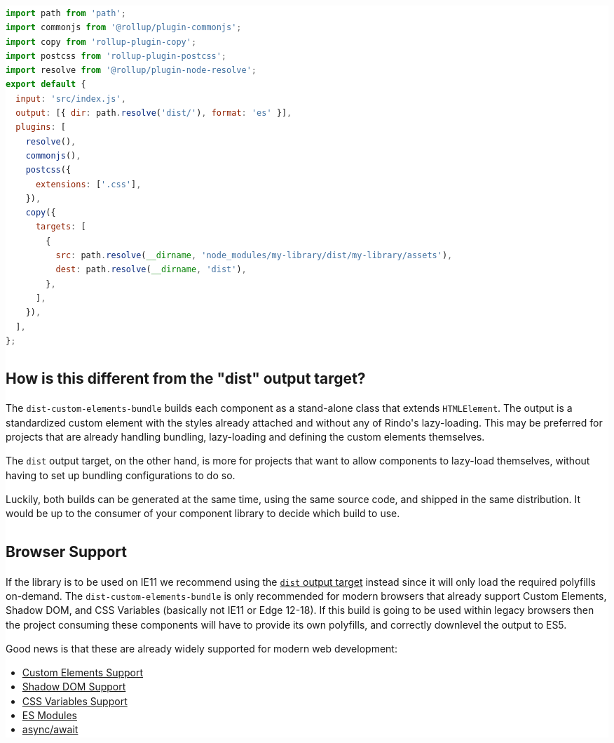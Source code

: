 ```javascript
import path from 'path';
import commonjs from '@rollup/plugin-commonjs';
import copy from 'rollup-plugin-copy';
import postcss from 'rollup-plugin-postcss';
import resolve from '@rollup/plugin-node-resolve';
export default {
  input: 'src/index.js',
  output: [{ dir: path.resolve('dist/'), format: 'es' }],
  plugins: [
    resolve(),
    commonjs(),
    postcss({
      extensions: ['.css'],
    }),
    copy({
      targets: [
        {
          src: path.resolve(__dirname, 'node_modules/my-library/dist/my-library/assets'),
          dest: path.resolve(__dirname, 'dist'),
        },
      ],
    }),
  ],
};
```

## How is this different from the "dist" output target?

The `dist-custom-elements-bundle` builds each component as a stand-alone class that extends `HTMLElement`. The output is a standardized custom element with the styles already attached and without any of Rindo's lazy-loading. This may be preferred for projects that are already handling bundling, lazy-loading and defining the custom elements themselves.

The `dist` output target, on the other hand, is more for projects that want to allow components to lazy-load themselves, without having to set up bundling configurations to do so.

Luckily, both builds can be generated at the same time, using the same source code, and shipped in the same distribution. It would be up to the consumer of your component library to decide which build to use.

## Browser Support

If the library is to be used on IE11 we recommend using the [`dist` output target](distribution) instead since it will only load the required polyfills on-demand. The `dist-custom-elements-bundle` is only recommended for modern browsers that already support Custom Elements, Shadow DOM, and CSS Variables (basically not IE11 or Edge 12-18). If this build is going to be used within legacy browsers then the project consuming these components will have to provide its own polyfills, and correctly downlevel the output to ES5.

Good news is that these are already widely supported for modern web development:

- [Custom Elements Support](https://caniuse.com/#feat=custom-elementsv1)
- [Shadow DOM Support](https://caniuse.com/#feat=shadowdomv1)
- [CSS Variables Support](https://caniuse.com/#feat=css-variables)
- [ES Modules](https://caniuse.com/#feat=es6-module)
- [async/await](https://caniuse.com/#feat=async-functions)
